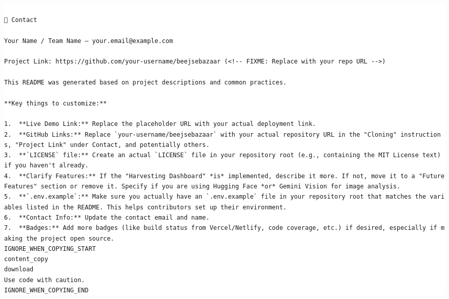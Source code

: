 ```env

📧 Contact

Your Name / Team Name – your.email@example.com

Project Link: https://github.com/your-username/beejsebazaar (<!-- FIXME: Replace with your repo URL -->)

This README was generated based on project descriptions and common practices.

**Key things to customize:**

1.  **Live Demo Link:** Replace the placeholder URL with your actual deployment link.
2.  **GitHub Links:** Replace `your-username/beejsebazaar` with your actual repository URL in the "Cloning" instructions, "Project Link" under Contact, and potentially others.
3.  **`LICENSE` file:** Create an actual `LICENSE` file in your repository root (e.g., containing the MIT License text) if you haven't already.
4.  **Clarify Features:** If the "Harvesting Dashboard" *is* implemented, describe it more. If not, move it to a "Future Features" section or remove it. Specify if you are using Hugging Face *or* Gemini Vision for image analysis.
5.  **`.env.example`:** Make sure you actually have an `.env.example` file in your repository root that matches the variables listed in the README. This helps contributors set up their environment.
6.  **Contact Info:** Update the contact email and name.
7.  **Badges:** Add more badges (like build status from Vercel/Netlify, code coverage, etc.) if desired, especially if making the project open source.
IGNORE_WHEN_COPYING_START
content_copy
download
Use code with caution.
IGNORE_WHEN_COPYING_END